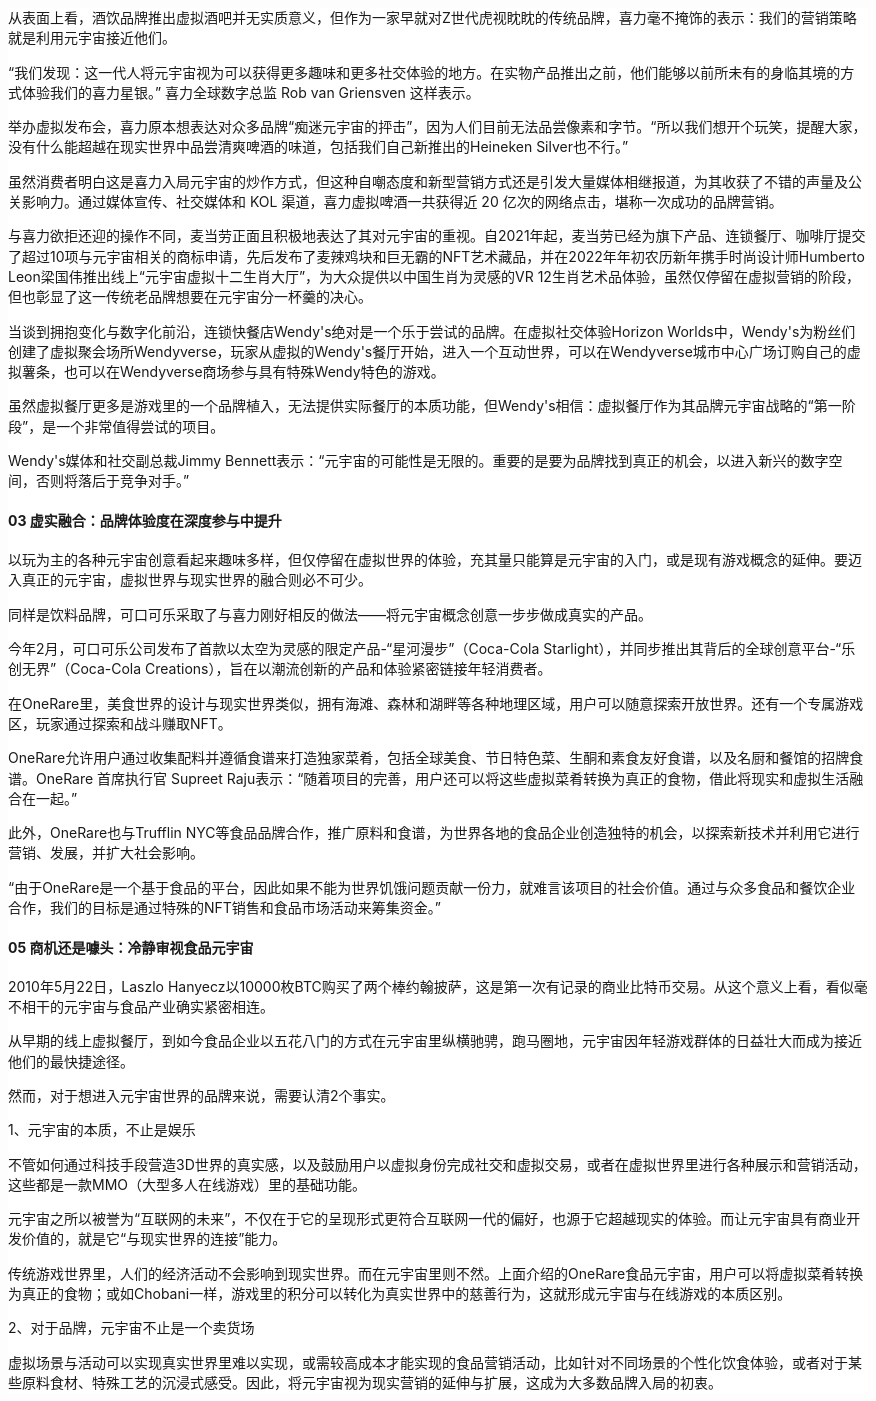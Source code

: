 从表面上看，酒饮品牌推出虚拟酒吧并无实质意义，但作为一家早就对Z世代虎视眈眈的传统品牌，喜力毫不掩饰的表示：我们的营销策略就是利用元宇宙接近他们。

“我们发现：这一代人将元宇宙视为可以获得更多趣味和更多社交体验的地方。在实物产品推出之前，他们能够以前所未有的身临其境的方式体验我们的喜力星银。” 喜力全球数字总监 Rob van Griensven 这样表示。

举办虚拟发布会，喜力原本想表达对众多品牌“痴迷元宇宙的抨击”，因为人们目前无法品尝像素和字节。“所以我们想开个玩笑，提醒大家，没有什么能超越在现实世界中品尝清爽啤酒的味道，包括我们自己新推出的Heineken Silver也不行。”

虽然消费者明白这是喜力入局元宇宙的炒作方式，但这种自嘲态度和新型营销方式还是引发大量媒体相继报道，为其收获了不错的声量及公关影响力。通过媒体宣传、社交媒体和 KOL 渠道，喜力虚拟啤酒一共获得近 20 亿次的网络点击，堪称一次成功的品牌营销。

与喜力欲拒还迎的操作不同，麦当劳正面且积极地表达了其对元宇宙的重视。自2021年起，麦当劳已经为旗下产品、连锁餐厅、咖啡厅提交了超过10项与元宇宙相关的商标申请，先后发布了麦辣鸡块和巨无霸的NFT艺术藏品，并在2022年年初农历新年携手时尚设计师Humberto Leon梁国伟推出线上“元宇宙虚拟十二生肖大厅”，为大众提供以中国生肖为灵感的VR 12生肖艺术品体验，虽然仅停留在虚拟营销的阶段，但也彰显了这一传统老品牌想要在元宇宙分一杯羹的决心。

当谈到拥抱变化与数字化前沿，连锁快餐店Wendy's绝对是一个乐于尝试的品牌。在虚拟社交体验Horizon Worlds中，Wendy's为粉丝们创建了虚拟聚会场所Wendyverse，玩家从虚拟的Wendy's餐厅开始，进入一个互动世界，可以在Wendyverse城市中心广场订购自己的虚拟薯条，也可以在Wendyverse商场参与具有特殊Wendy特色的游戏。

虽然虚拟餐厅更多是游戏里的一个品牌植入，无法提供实际餐厅的本质功能，但Wendy's相信：虚拟餐厅作为其品牌元宇宙战略的“第一阶段”，是一个非常值得尝试的项目。

Wendy's媒体和社交副总裁Jimmy Bennett表示：“元宇宙的可能性是无限的。重要的是要为品牌找到真正的机会，以进入新兴的数字空间，否则将落后于竞争对手。”

#### 03 虚实融合：品牌体验度在深度参与中提升

以玩为主的各种元宇宙创意看起来趣味多样，但仅停留在虚拟世界的体验，充其量只能算是元宇宙的入门，或是现有游戏概念的延伸。要迈入真正的元宇宙，虚拟世界与现实世界的融合则必不可少。

同样是饮料品牌，可口可乐采取了与喜力刚好相反的做法——将元宇宙概念创意一步步做成真实的产品。

今年2月，可口可乐公司发布了首款以太空为灵感的限定产品-“星河漫步”（Coca-Cola Starlight），并同步推出其背后的全球创意平台-“乐创无界”（Coca-Cola Creations），旨在以潮流创新的产品和体验紧密链接年轻消费者。

在OneRare里，美食世界的设计与现实世界类似，拥有海滩、森林和湖畔等各种地理区域，用户可以随意探索开放世界。还有一个专属游戏区，玩家通过探索和战斗赚取NFT。

OneRare允许用户通过收集配料并遵循食谱来打造独家菜肴，包括全球美食、节日特色菜、生酮和素食友好食谱，以及名厨和餐馆的招牌食谱。OneRare 首席执行官 Supreet Raju表示：“随着项目的完善，用户还可以将这些虚拟菜肴转换为真正的食物，借此将现实和虚拟生活融合在一起。”

此外，OneRare也与Trufflin NYC等食品品牌合作，推广原料和食谱，为世界各地的食品企业创造独特的机会，以探索新技术并利用它进行营销、发展，并扩大社会影响。

“由于OneRare是一个基于食品的平台，因此如果不能为世界饥饿问题贡献一份力，就难言该项目的社会价值。通过与众多食品和餐饮企业合作，我们的目标是通过特殊的NFT销售和食品市场活动来筹集资金。”

#### 05 商机还是噱头：冷静审视食品元宇宙

2010年5月22日，Laszlo Hanyecz以10000枚BTC购买了两个棒约翰披萨，这是第一次有记录的商业比特币交易。从这个意义上看，看似毫不相干的元宇宙与食品产业确实紧密相连。

从早期的线上虚拟餐厅，到如今食品企业以五花八门的方式在元宇宙里纵横驰骋，跑马圈地，元宇宙因年轻游戏群体的日益壮大而成为接近他们的最快捷途径。

然而，对于想进入元宇宙世界的品牌来说，需要认清2个事实。

1、元宇宙的本质，不止是娱乐

不管如何通过科技手段营造3D世界的真实感，以及鼓励用户以虚拟身份完成社交和虚拟交易，或者在虚拟世界里进行各种展示和营销活动，这些都是一款MMO（大型多人在线游戏）里的基础功能。

元宇宙之所以被誉为“互联网的未来”，不仅在于它的呈现形式更符合互联网一代的偏好，也源于它超越现实的体验。而让元宇宙具有商业开发价值的，就是它“与现实世界的连接”能力。

传统游戏世界里，人们的经济活动不会影响到现实世界。而在元宇宙里则不然。上面介绍的OneRare食品元宇宙，用户可以将虚拟菜肴转换为真正的食物；或如Chobani一样，游戏里的积分可以转化为真实世界中的慈善行为，这就形成元宇宙与在线游戏的本质区别。

2、对于品牌，元宇宙不止是一个卖货场

虚拟场景与活动可以实现真实世界里难以实现，或需较高成本才能实现的食品营销活动，比如针对不同场景的个性化饮食体验，或者对于某些原料食材、特殊工艺的沉浸式感受。因此，将元宇宙视为现实营销的延伸与扩展，这成为大多数品牌入局的初衷。
